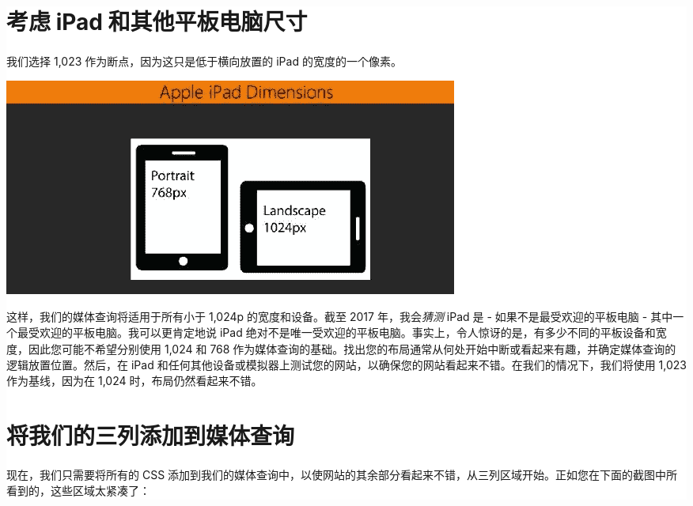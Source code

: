 
# 考虑 iPad 和其他平板电脑尺寸

我们选择 1,023 作为断点，因为这只是低于横向放置的 iPad 的宽度的一个像素。

![](img/00255.jpeg)

这样，我们的媒体查询将适用于所有小于 1,024p 的宽度和设备。截至 2017 年，我会*猜测* iPad 是 - 如果不是最受欢迎的平板电脑 - 其中一个最受欢迎的平板电脑。我可以更肯定地说 iPad 绝对不是唯一受欢迎的平板电脑。事实上，令人惊讶的是，有多少不同的平板设备和宽度，因此您可能不希望分别使用 1,024 和 768 作为媒体查询的基础。找出您的布局通常从何处开始中断或看起来有趣，并确定媒体查询的逻辑放置位置。然后，在 iPad 和任何其他设备或模拟器上测试您的网站，以确保您的网站看起来不错。在我们的情况下，我们将使用 1,023 作为基线，因为在 1,024 时，布局仍然看起来不错。

# 将我们的三列添加到媒体查询

现在，我们只需要将所有的 CSS 添加到我们的媒体查询中，以使网站的其余部分看起来不错，从三列区域开始。正如您在下面的截图中所看到的，这些区域太紧凑了：
